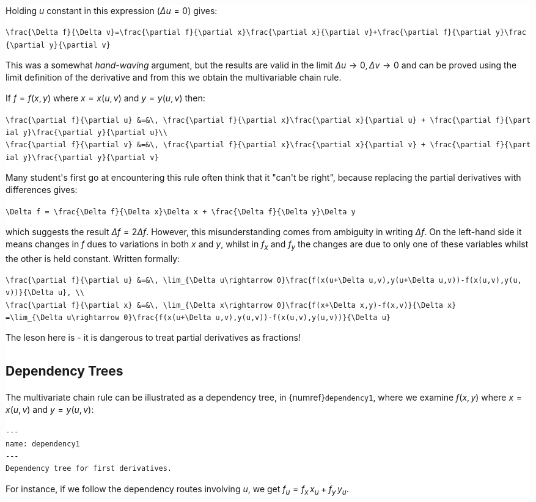 Holding $u$ constant in this expression ($\Delta u=0$) gives:

```{math}
\frac{\Delta f}{\Delta v}=\frac{\partial f}{\partial x}\frac{\partial x}{\partial v}+\frac{\partial f}{\partial y}\frac{\partial y}{\partial v}
```

This was a somewhat <em>hand-waving</em> argument, but the results are valid in the limit $\Delta u\rightarrow 0, \, \Delta v\rightarrow 0$ and can be proved 
using the limit definition of the derivative and from this we obtain the multivariable chain rule.

If $f = f(x,\, y)$ where $x=x(u,\, v)$ and $y=y(u,\, v)$ then:

```{math}
\frac{\partial f}{\partial u} &=&\, \frac{\partial f}{\partial x}\frac{\partial x}{\partial u} + \frac{\partial f}{\partial y}\frac{\partial y}{\partial u}\\
\frac{\partial f}{\partial v} &=&\, \frac{\partial f}{\partial x}\frac{\partial x}{\partial v} + \frac{\partial f}{\partial y}\frac{\partial y}{\partial v}
```

Many student's first go at encountering this rule often think that it "can't be right", because replacing the partial derivatives with differences gives:

```{math}
\Delta f = \frac{\Delta f}{\Delta x}\Delta x + \frac{\Delta f}{\Delta y}\Delta y
```

which suggests the result $\Delta f = 2\Delta f$. However, this misunderstanding comes from ambiguity in writing $\Delta f$. On the left-hand side it 
means changes in $f$ dues to variations in both $x$ and $y$, whilst in $f_x$ and $f_y$ the changes are due to only one of these variables whilst the other 
is held constant. Written formally:

```{math}
\frac{\partial f}{\partial u} &=&\, \lim_{\Delta u\rightarrow 0}\frac{f(x(u+\Delta u,v),y(u+\Delta u,v))-f(x(u,v),y(u,v))}{\Delta u}, \\
\frac{\partial f}{\partial x} &=&\, \lim_{\Delta x\rightarrow 0}\frac{f(x+\Delta x,y)-f(x,v)}{\Delta x}
=\lim_{\Delta u\rightarrow 0}\frac{f(x(u+\Delta u,v),y(u,v))-f(x(u,v),y(u,v))}{\Delta u}
```

The leson here is - it is dangerous to treat partial derivatives as fractions!

## Dependency Trees
The multivariate chain rule can be illustrated as a dependency tree, in {numref}`dependency1`, where we examine $f(x,\, y)$ where $x = x(u,\, v)$ 
and $y = y(u,\, v)$:

```{figure} ../figures/dependency1.png
---
name: dependency1
---
Dependency tree for first derivatives.
```

For instance, if we follow the dependency routes involving $u$, we get $f_u = f_x\, x_u + f_y\, y_u$.
